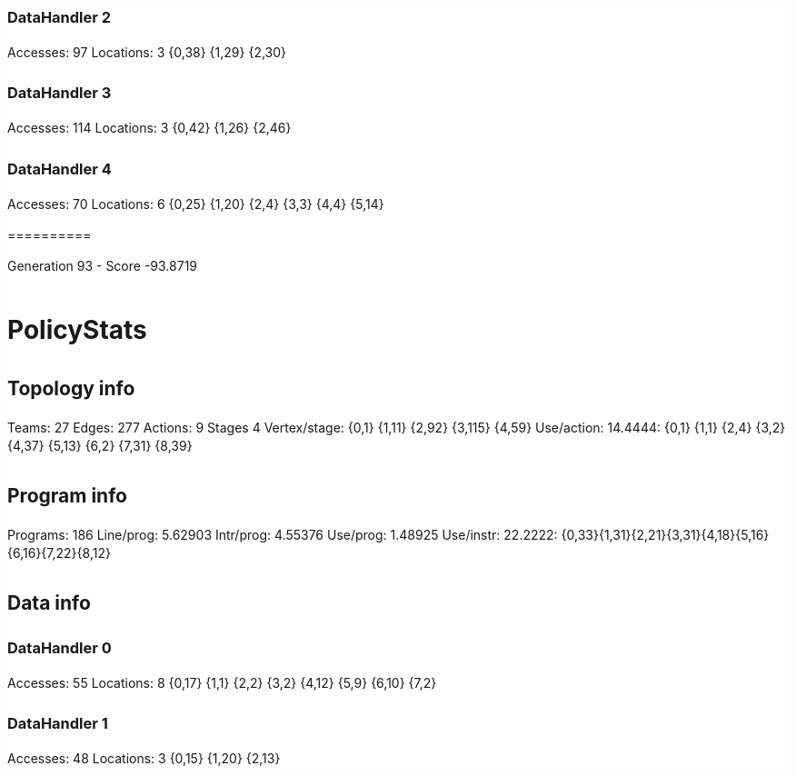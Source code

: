 ### DataHandler 2
Accesses:	97
Locations:	3
{0,38} {1,29} {2,30} 

### DataHandler 3
Accesses:	114
Locations:	3
{0,42} {1,26} {2,46} 

### DataHandler 4
Accesses:	70
Locations:	6
{0,25} {1,20} {2,4} {3,3} {4,4} {5,14} 


==========

Generation 93 - Score -93.8719

# PolicyStats
## Topology info
Teams:		27
Edges:		277
Actions:	9
Stages		4
Vertex/stage:	{0,1} {1,11} {2,92} {3,115} {4,59} 
Use/action:	14.4444: {0,1} {1,1} {2,4} {3,2} {4,37} {5,13} {6,2} {7,31} {8,39} 

## Program info
Programs:	186
Line/prog:	5.62903
Intr/prog:	4.55376
Use/prog:	1.48925
Use/instr:	22.2222: {0,33}{1,31}{2,21}{3,31}{4,18}{5,16}{6,16}{7,22}{8,12}

## Data info

### DataHandler 0
Accesses:	55
Locations:	8
{0,17} {1,1} {2,2} {3,2} {4,12} {5,9} {6,10} {7,2} 

### DataHandler 1
Accesses:	48
Locations:	3
{0,15} {1,20} {2,13} 
